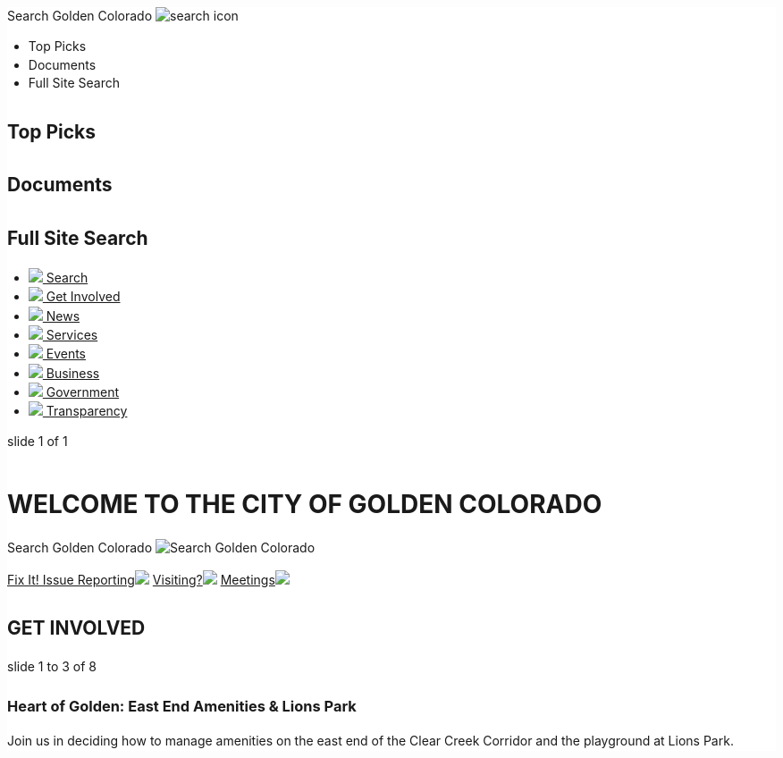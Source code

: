 Search Golden Colorado ![search icon](https://www.cityofgolden.gov/_assets_/images/search-icon.png)

- Top Picks
- Documents
- Full Site Search

## Top Picks

## Documents

## Full Site Search

- [![](https://www.cityofgolden.gov/_assets_/images/scrollMenu-icon-1.png) Search](https://www.cityofgolden.gov/)
- [![](https://www.cityofgolden.gov/_assets_/images/scrollMenu-icon-2.png) Get Involved](https://www.cityofgolden.gov/)
- [![](https://www.cityofgolden.gov/_assets_/images/scrollMenu-icon-3.png) News](https://www.cityofgolden.gov/)
- [![](https://www.cityofgolden.gov/_assets_/images/scrollMenu-icon-4.png) Services](https://www.cityofgolden.gov/)
- [![](https://www.cityofgolden.gov/_assets_/images/scrollMenu-icon-5.png) Events](https://www.cityofgolden.gov/)
- [![](https://www.cityofgolden.gov/_assets_/images/scrollMenu-icon-6.png) Business](https://www.cityofgolden.gov/)
- [![](https://www.cityofgolden.gov/_assets_/images/scrollMenu-icon-7.png) Government](https://www.cityofgolden.gov/)
- [![](https://www.cityofgolden.gov/_assets_/images/scrollMenu-icon-8.png) Transparency](https://www.cityofgolden.gov/)

slide 1 of 1

# WELCOME TO THE CITY OF GOLDEN COLORADO

Search Golden Colorado ![Search Golden Colorado](https://www.cityofgolden.gov/_assets_/images/search-icon.png)

[Fix It! Issue Reporting![](https://www.cityofgolden.gov/set_site_up/qlinks/blowhorn%20icon.png)](https://www.cityofgolden.gov/services/public_service_request.php) [Visiting?![](https://www.cityofgolden.gov/set_site_up/slider_links/slider-link-3.png)](https://www.visitgolden.com) [Meetings![](https://www.cityofgolden.gov/set_site_up/qlinks/paper%20and%20pencil%20icon.png)](https://www.cityofgolden.gov/government/public_meetings.php)

## GET INVOLVED

slide 1 to 3 of 8

### Heart of Golden: East End Amenities &amp; Lions Park

Join us in deciding how to manage amenities on the east end of the Clear Creek Corridor and the playground at Lions Park.
